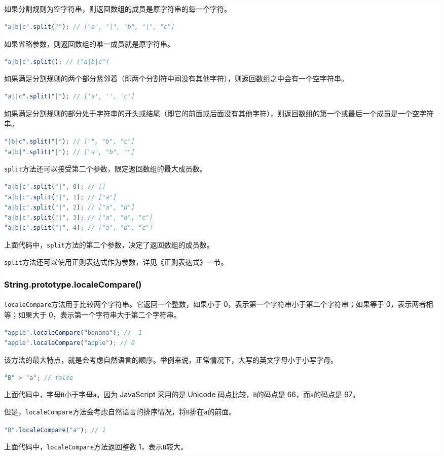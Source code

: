 如果分割规则为空字符串，则返回数组的成员是原字符串的每一个字符。

```javascript
"a|b|c".split(""); // ["a", "|", "b", "|", "c"]
```

如果省略参数，则返回数组的唯一成员就是原字符串。

```javascript
"a|b|c".split(); // ["a|b|c"]
```

如果满足分割规则的两个部分紧邻着（即两个分割符中间没有其他字符），则返回数组之中会有一个空字符串。

```javascript
"a||c".split("|"); // ['a', '', 'c']
```

如果满足分割规则的部分处于字符串的开头或结尾（即它的前面或后面没有其他字符），则返回数组的第一个或最后一个成员是一个空字符串。

```javascript
"|b|c".split("|"); // ["", "b", "c"]
"a|b|".split("|"); // ["a", "b", ""]
```

`split`方法还可以接受第二个参数，限定返回数组的最大成员数。

```javascript
"a|b|c".split("|", 0); // []
"a|b|c".split("|", 1); // ["a"]
"a|b|c".split("|", 2); // ["a", "b"]
"a|b|c".split("|", 3); // ["a", "b", "c"]
"a|b|c".split("|", 4); // ["a", "b", "c"]
```

上面代码中，`split`方法的第二个参数，决定了返回数组的成员数。

`split`方法还可以使用正则表达式作为参数，详见《正则表达式》一节。

### String.prototype.localeCompare()

`localeCompare`方法用于比较两个字符串。它返回一个整数，如果小于 0，表示第一个字符串小于第二个字符串；如果等于 0，表示两者相等；如果大于 0，表示第一个字符串大于第二个字符串。

```javascript
"apple".localeCompare("banana"); // -1
"apple".localeCompare("apple"); // 0
```

该方法的最大特点，就是会考虑自然语言的顺序。举例来说，正常情况下，大写的英文字母小于小写字母。

```javascript
"B" > "a"; // false
```

上面代码中，字母`B`小于字母`a`。因为 JavaScript 采用的是 Unicode 码点比较，`B`的码点是 66，而`a`的码点是 97。

但是，`localeCompare`方法会考虑自然语言的排序情况，将`B`排在`a`的前面。

```javascript
"B".localeCompare("a"); // 1
```

上面代码中，`localeCompare`方法返回整数 1，表示`B`较大。
